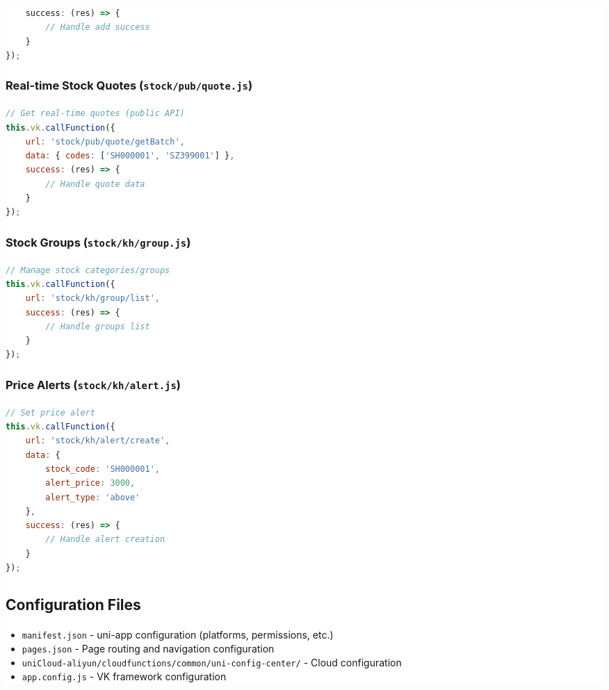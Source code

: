 ```javascript
    success: (res) => {
        // Handle add success
    }
});
```

### Real-time Stock Quotes (`stock/pub/quote.js`)
```javascript
// Get real-time quotes (public API)
this.vk.callFunction({
    url: 'stock/pub/quote/getBatch',
    data: { codes: ['SH000001', 'SZ399001'] },
    success: (res) => {
        // Handle quote data
    }
});
```

### Stock Groups (`stock/kh/group.js`)
```javascript
// Manage stock categories/groups
this.vk.callFunction({
    url: 'stock/kh/group/list',
    success: (res) => {
        // Handle groups list
    }
});
```

### Price Alerts (`stock/kh/alert.js`)
```javascript
// Set price alert
this.vk.callFunction({
    url: 'stock/kh/alert/create',
    data: {
        stock_code: 'SH000001',
        alert_price: 3000,
        alert_type: 'above'
    },
    success: (res) => {
        // Handle alert creation
    }
});
```

## Configuration Files

- `manifest.json` - uni-app configuration (platforms, permissions, etc.)
- `pages.json` - Page routing and navigation configuration
- `uniCloud-aliyun/cloudfunctions/common/uni-config-center/` - Cloud configuration
- `app.config.js` - VK framework configuration
